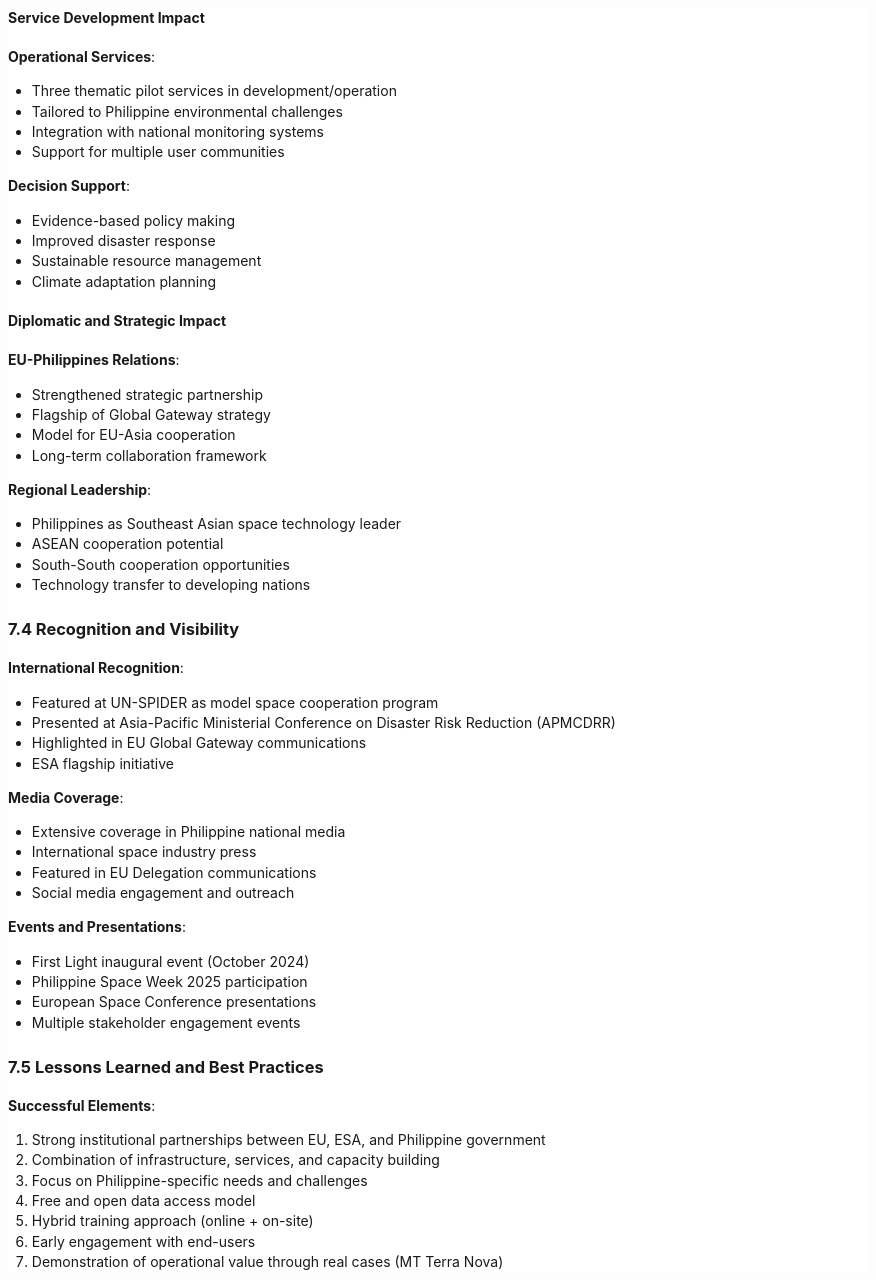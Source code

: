 #### Service Development Impact

**Operational Services**:
- Three thematic pilot services in development/operation
- Tailored to Philippine environmental challenges
- Integration with national monitoring systems
- Support for multiple user communities

**Decision Support**:
- Evidence-based policy making
- Improved disaster response
- Sustainable resource management
- Climate adaptation planning

#### Diplomatic and Strategic Impact

**EU-Philippines Relations**:
- Strengthened strategic partnership
- Flagship of Global Gateway strategy
- Model for EU-Asia cooperation
- Long-term collaboration framework

**Regional Leadership**:
- Philippines as Southeast Asian space technology leader
- ASEAN cooperation potential
- South-South cooperation opportunities
- Technology transfer to developing nations

### 7.4 Recognition and Visibility

**International Recognition**:
- Featured at UN-SPIDER as model space cooperation program
- Presented at Asia-Pacific Ministerial Conference on Disaster Risk Reduction (APMCDRR)
- Highlighted in EU Global Gateway communications
- ESA flagship initiative

**Media Coverage**:
- Extensive coverage in Philippine national media
- International space industry press
- Featured in EU Delegation communications
- Social media engagement and outreach

**Events and Presentations**:
- First Light inaugural event (October 2024)
- Philippine Space Week 2025 participation
- European Space Conference presentations
- Multiple stakeholder engagement events

### 7.5 Lessons Learned and Best Practices

**Successful Elements**:
1. Strong institutional partnerships between EU, ESA, and Philippine government
2. Combination of infrastructure, services, and capacity building
3. Focus on Philippine-specific needs and challenges
4. Free and open data access model
5. Hybrid training approach (online + on-site)
6. Early engagement with end-users
7. Demonstration of operational value through real cases (MT Terra Nova)
